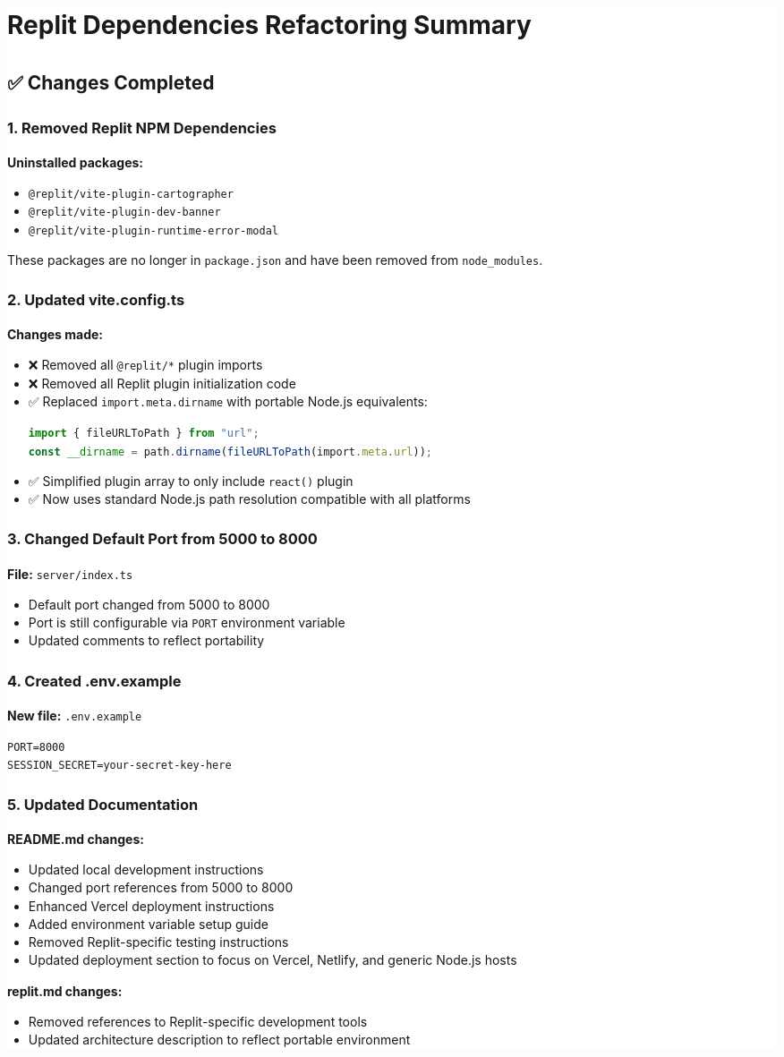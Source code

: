 # Replit Dependencies Refactoring Summary

## ✅ Changes Completed

### 1. Removed Replit NPM Dependencies
**Uninstalled packages:**
- `@replit/vite-plugin-cartographer`
- `@replit/vite-plugin-dev-banner`
- `@replit/vite-plugin-runtime-error-modal`

These packages are no longer in `package.json` and have been removed from `node_modules`.

### 2. Updated vite.config.ts
**Changes made:**
- ❌ Removed all `@replit/*` plugin imports
- ❌ Removed all Replit plugin initialization code
- ✅ Replaced `import.meta.dirname` with portable Node.js equivalents:
  ```typescript
  import { fileURLToPath } from "url";
  const __dirname = path.dirname(fileURLToPath(import.meta.url));
  ```
- ✅ Simplified plugin array to only include `react()` plugin
- ✅ Now uses standard Node.js path resolution compatible with all platforms

### 3. Changed Default Port from 5000 to 8000
**File:** `server/index.ts`
- Default port changed from 5000 to 8000
- Port is still configurable via `PORT` environment variable
- Updated comments to reflect portability

### 4. Created .env.example
**New file:** `.env.example`
```env
PORT=8000
SESSION_SECRET=your-secret-key-here
```

### 5. Updated Documentation
**README.md changes:**
- Updated local development instructions
- Changed port references from 5000 to 8000
- Enhanced Vercel deployment instructions
- Added environment variable setup guide
- Removed Replit-specific testing instructions
- Updated deployment section to focus on Vercel, Netlify, and generic Node.js hosts

**replit.md changes:**
- Removed references to Replit-specific development tools
- Updated architecture description to reflect portable environment
